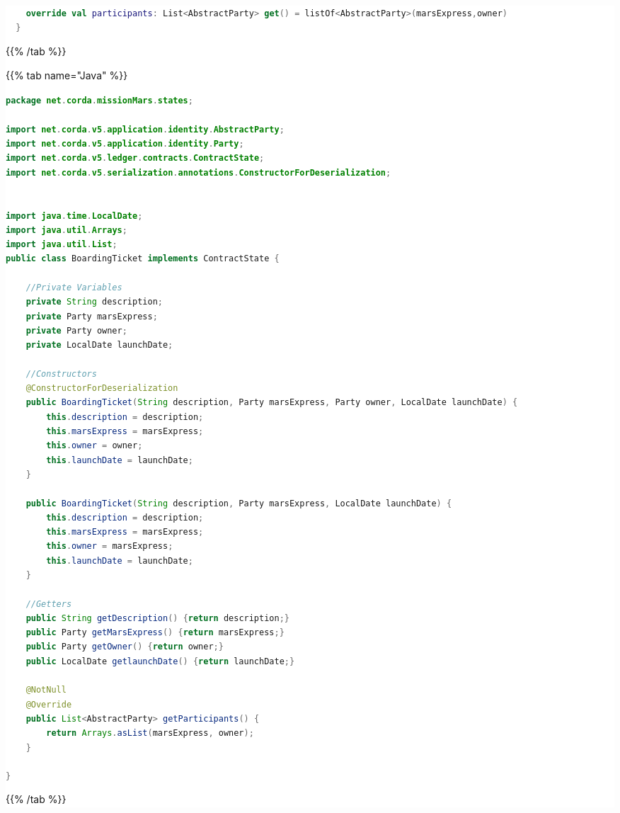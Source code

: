 ```kotlin
    override val participants: List<AbstractParty> get() = listOf<AbstractParty>(marsExpress,owner)
  }
```
{{% /tab %}}

{{% tab name="Java" %}}
```java
package net.corda.missionMars.states;

import net.corda.v5.application.identity.AbstractParty;
import net.corda.v5.application.identity.Party;
import net.corda.v5.ledger.contracts.ContractState;
import net.corda.v5.serialization.annotations.ConstructorForDeserialization;


import java.time.LocalDate;
import java.util.Arrays;
import java.util.List;
public class BoardingTicket implements ContractState {

    //Private Variables
    private String description;
    private Party marsExpress;
    private Party owner;
    private LocalDate launchDate;

    //Constructors
    @ConstructorForDeserialization
    public BoardingTicket(String description, Party marsExpress, Party owner, LocalDate launchDate) {
        this.description = description;
        this.marsExpress = marsExpress;
        this.owner = owner;
        this.launchDate = launchDate;
    }

    public BoardingTicket(String description, Party marsExpress, LocalDate launchDate) {
        this.description = description;
        this.marsExpress = marsExpress;
        this.owner = marsExpress;
        this.launchDate = launchDate;
    }

    //Getters
    public String getDescription() {return description;}
    public Party getMarsExpress() {return marsExpress;}
    public Party getOwner() {return owner;}
    public LocalDate getlaunchDate() {return launchDate;}

    @NotNull
    @Override
    public List<AbstractParty> getParticipants() {
        return Arrays.asList(marsExpress, owner);
    }

}
```
{{% /tab %}}
